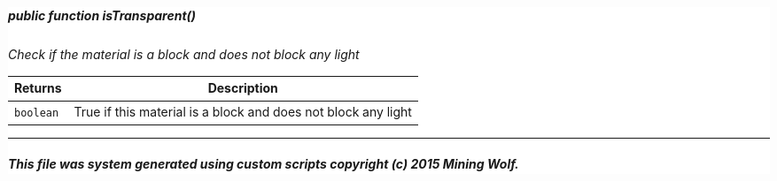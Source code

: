 
##### <a id='istransparent'></a>public  function __isTransparent__()

_Check if the material is a block and does not block any light_

Returns | Description
--- | --- 
`boolean` | True if this material is a block and does not block any light


---


##### This file was system generated using custom scripts copyright (c) 2015 Mining Wolf.
	

